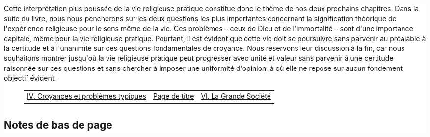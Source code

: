 Cette interprétation plus poussée de la vie religieuse pratique constitue donc le thème de nos deux prochains chapitres. Dans la suite du livre, nous nous pencherons sur les deux questions les plus importantes concernant la signification théorique de l'expérience religieuse pour le sens même de la vie. Ces problèmes – ceux de Dieu et de l'immortalité – sont d'une importance capitale, même pour la vie religieuse pratique. Pourtant, il est évident que cette vie doit se poursuivre sans parvenir au préalable à la certitude et à l'unanimité sur ces questions fondamentales de croyance. Nous réservons leur discussion à la fin, car nous souhaitons montrer jusqu'où la vie religieuse pratique peut progresser avec unité et valeur sans parvenir à une certitude raisonnée sur ces questions et sans chercher à imposer une uniformité d'opinion là où elle ne repose sur aucun fondement objectif évident.

<figure class="table chapter-navigator">
  <table>
    <tbody>
      <tr>
        <td>
        <a href="/fr/book/Philosophy/A_Realistic_Philosophy_of_Religion/4">
          <span class="mdi mdi-arrow-left-drop-circle"></span><span class="pl-2">IV. Croyances et problèmes typiques</span>
        </a>
        </td>
        <td>
        <a href="/fr/book/Philosophy/A_Realistic_Philosophy_of_Religion">
          <span class="mdi mdi-book-open-variant"></span><span class="pl-2">Page de titre</span>
        </a>
        </td>
        <td>
        <a href="/fr/book/Philosophy/A_Realistic_Philosophy_of_Religion/6">
          <span class="pr-2">VI. La Grande Société</span><span class="mdi mdi-arrow-right-drop-circle"></span>
        </a>
        </td>
      </tr>
    </tbody>
  </table>
</figure>

## Notes de bas de page

[^1]: Par « intérêt personnel », on entend ici un intérêt pour soi-même, c'est-à-dire un intérêt pour un bien en tant que bien-pour-moi. Tous les intérêts, bien sûr, sont des « intérêts personnels » au sens où ils sont des intérêts du soi. Mais certains intérêts sont « désintéressés » au sens où la personne, bien que consciente de la distinction entre bien-pour-moi et bien-pour-un-autre-mais-pas-pour-moi, rejette cette référence au soi comme n'étant pas une base valable pour un choix, choisissant de poursuivre le bien commun sans se soucier particulièrement de soi.

[^2]: Quelques exemples spécifiques de cette théorie sont discutés au chap. 10.

[^3]: Il faut se rappeler que la littérature qui devient classique est celle qui exprime clairement et clairement les valeurs que la multitude inarticulée ne ressent que vaguement. Elle est donc un excellent indicateur de la nature des valeurs humaines les plus profondes.

[^4]: Pour un compte rendu de la plus ancienne littérature connue de ce type, apparue dans l'Égypte ancienne, voir Breasted: _The Dawn of Conscience_.

[^5]: Pour un examen critique des conceptions alternatives de l’obligation, voir le chap. 10.

[^6]: Comparez la distinction entre les valeurs morales et les valeurs situationnelles dans l'Éthique de Hartmann.

[^7]: Pour une critique de la théorie, connue sous le nom d'« hédonisme psychologique », selon laquelle la volonté vise principalement le plaisir, cf. Hastings Rashdall : Theory of Good and Evil (2e éd., 2 vol. ; New York : Oxford University Press, 1924) , Vol. I, chap. 2.

[^8]: _Utilitarisme_, chap. 2.

[^9]: _Éthique_, en particulier Vol. II, chap. 3, 4, 5.

[^10]: C'est-à-dire que les développements qui ne sont pas en harmonie avec lui conduisent finalement à la désintégration et à l'abrutissement de la personnalité.

[^11]: Matthieu 16:25.

[^12]: MC Otto; _Choses et idéaux_ (New York : Henry Holt & Co., 1924) .

[^13]: Ce point de vue a été très largement adopté par les penseurs religieux au cours des dernières décennies. Voir AS Pringle-Pattison : _The Idea of ​​Immortality_ (New York : Oxford University Press, 1923) ; JY Simpson ; _Man and the Attainment of Immortality_ (3e éd. ; Londres : Hodder & Stoughton, 1923) ; et William Adams Brown ; _The Christian Hope_ (New York : Charles Scribner's Sons, 1912).

[^14]: Chap. 8.

[^15]: Cela a été particulièrement le cas parmi ceux influencés par le théologien suisse Karl Barth. On trouve une présentation modérée et stimulante de ce point de vue dans les écrits du professeur Reinhold Niebuhr, par exemple dans _Moral Man and Immoral Society_ (New York : Charles Scribner's Sons, 1932) et _The Nature and Destiny of Man_ (Scribner's, 1941).

[^16]: Dewey : _Une foi commune_ (New Haven, Conn. : Yale University Press, 1934) » PP- 46, 79 » 80-81.

[^17]: Ibid., pp. i6, 17.

[^18]: Ibid., p. 22.

[^19]: Ibid., p. 27.

[^20]: Pour une analyse de l'amour et de la loyauté, voir mon ouvrage antérieur, _The Mind in Action: A Study of Motives and Values_ (New York : D. Appleton & Co., 1931), pp. 123-44.

[^21]: _Principes de psychologie_ (New York : Longmans, Green & Co.) .

[^22]: _Éthique_, I, 283, 287.